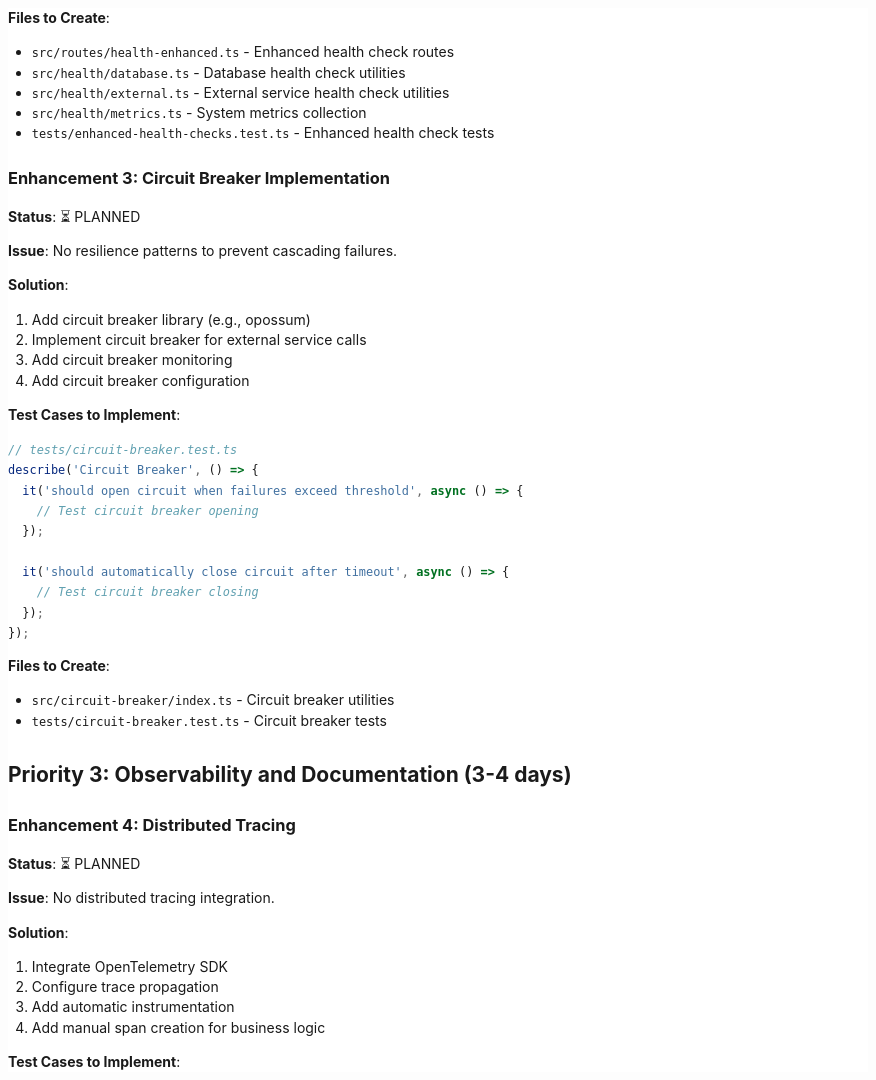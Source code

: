**Files to Create**:

- `src/routes/health-enhanced.ts` - Enhanced health check routes
- `src/health/database.ts` - Database health check utilities
- `src/health/external.ts` - External service health check utilities
- `src/health/metrics.ts` - System metrics collection
- `tests/enhanced-health-checks.test.ts` - Enhanced health check tests

### Enhancement 3: Circuit Breaker Implementation

**Status**: ⏳ PLANNED

**Issue**: No resilience patterns to prevent cascading failures.

**Solution**:

1. Add circuit breaker library (e.g., opossum)
2. Implement circuit breaker for external service calls
3. Add circuit breaker monitoring
4. Add circuit breaker configuration

**Test Cases to Implement**:

```typescript
// tests/circuit-breaker.test.ts
describe('Circuit Breaker', () => {
  it('should open circuit when failures exceed threshold', async () => {
    // Test circuit breaker opening
  });

  it('should automatically close circuit after timeout', async () => {
    // Test circuit breaker closing
  });
});
```

**Files to Create**:

- `src/circuit-breaker/index.ts` - Circuit breaker utilities
- `tests/circuit-breaker.test.ts` - Circuit breaker tests

## Priority 3: Observability and Documentation (3-4 days)

### Enhancement 4: Distributed Tracing

**Status**: ⏳ PLANNED

**Issue**: No distributed tracing integration.

**Solution**:

1. Integrate OpenTelemetry SDK
2. Configure trace propagation
3. Add automatic instrumentation
4. Add manual span creation for business logic

**Test Cases to Implement**:
